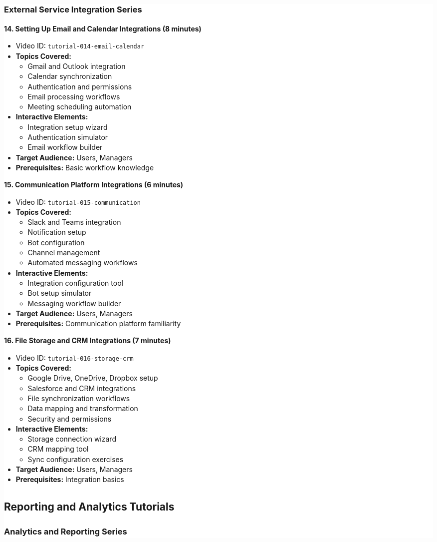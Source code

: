 ### External Service Integration Series

**14. Setting Up Email and Calendar Integrations (8 minutes)**
- Video ID: `tutorial-014-email-calendar`
- **Topics Covered:**
  - Gmail and Outlook integration
  - Calendar synchronization
  - Authentication and permissions
  - Email processing workflows
  - Meeting scheduling automation
- **Interactive Elements:**
  - Integration setup wizard
  - Authentication simulator
  - Email workflow builder
- **Target Audience:** Users, Managers
- **Prerequisites:** Basic workflow knowledge

**15. Communication Platform Integrations (6 minutes)**
- Video ID: `tutorial-015-communication`
- **Topics Covered:**
  - Slack and Teams integration
  - Notification setup
  - Bot configuration
  - Channel management
  - Automated messaging workflows
- **Interactive Elements:**
  - Integration configuration tool
  - Bot setup simulator
  - Messaging workflow builder
- **Target Audience:** Users, Managers
- **Prerequisites:** Communication platform familiarity

**16. File Storage and CRM Integrations (7 minutes)**
- Video ID: `tutorial-016-storage-crm`
- **Topics Covered:**
  - Google Drive, OneDrive, Dropbox setup
  - Salesforce and CRM integrations
  - File synchronization workflows
  - Data mapping and transformation
  - Security and permissions
- **Interactive Elements:**
  - Storage connection wizard
  - CRM mapping tool
  - Sync configuration exercises
- **Target Audience:** Users, Managers
- **Prerequisites:** Integration basics

## Reporting and Analytics Tutorials

### Analytics and Reporting Series
